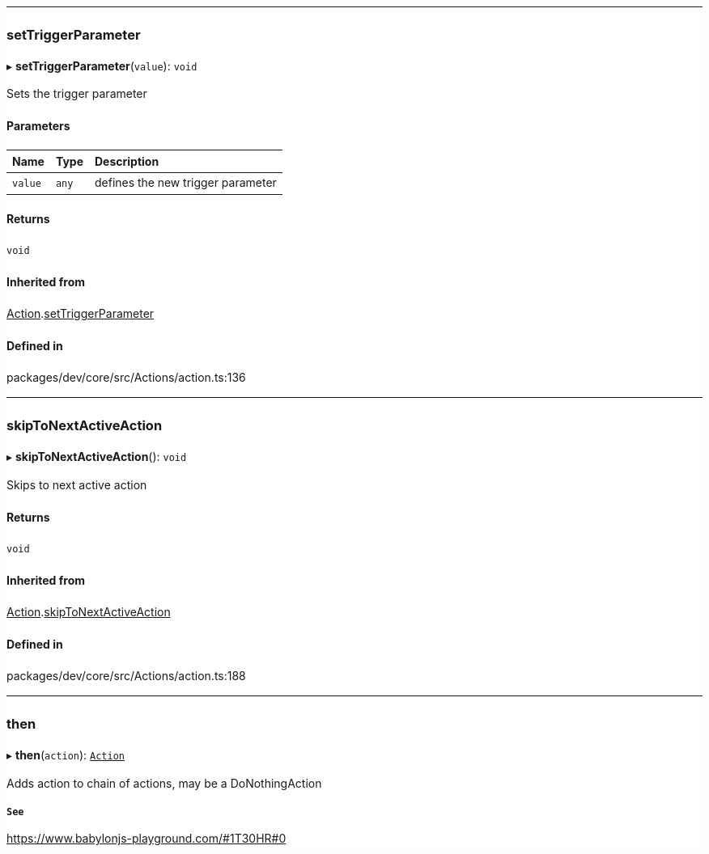 ___

### setTriggerParameter

▸ **setTriggerParameter**(`value`): `void`

Sets the trigger parameter

#### Parameters

| Name | Type | Description |
| :------ | :------ | :------ |
| `value` | `any` | defines the new trigger parameter |

#### Returns

`void`

#### Inherited from

[Action](Action.md).[setTriggerParameter](Action.md#settriggerparameter)

#### Defined in

packages/dev/core/src/Actions/action.ts:136

___

### skipToNextActiveAction

▸ **skipToNextActiveAction**(): `void`

Skips to next active action

#### Returns

`void`

#### Inherited from

[Action](Action.md).[skipToNextActiveAction](Action.md#skiptonextactiveaction)

#### Defined in

packages/dev/core/src/Actions/action.ts:188

___

### then

▸ **then**(`action`): [`Action`](Action.md)

Adds action to chain of actions, may be a DoNothingAction

**`See`**

https://www.babylonjs-playground.com/#1T30HR#0
